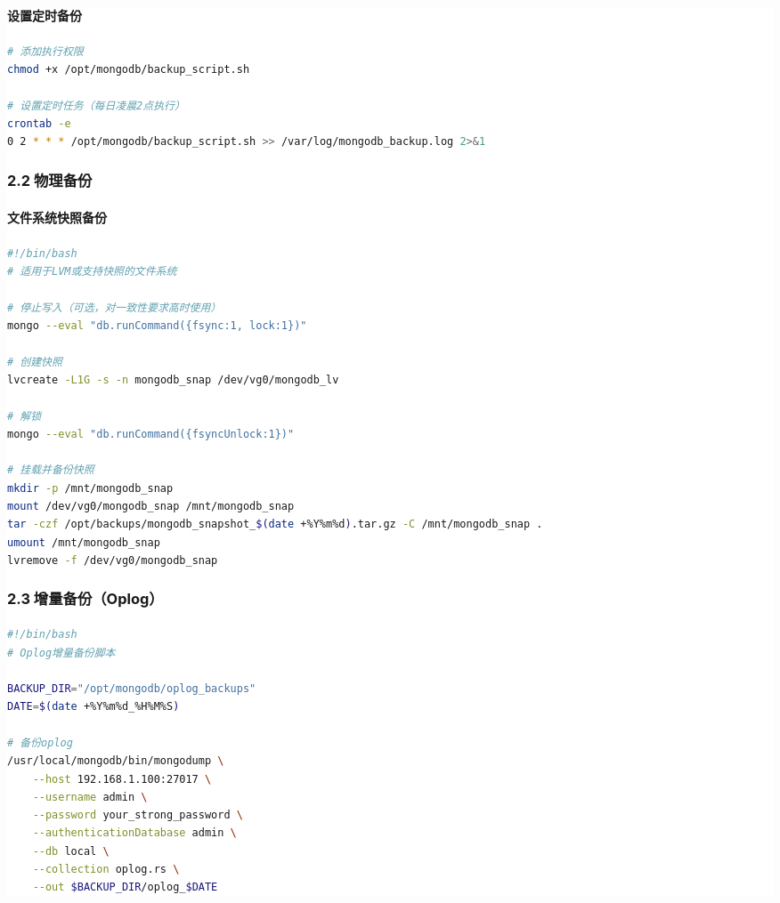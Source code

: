 #### 设置定时备份

```bash
# 添加执行权限
chmod +x /opt/mongodb/backup_script.sh

# 设置定时任务（每日凌晨2点执行）
crontab -e
0 2 * * * /opt/mongodb/backup_script.sh >> /var/log/mongodb_backup.log 2>&1
```

### 2.2 物理备份

#### 文件系统快照备份

```bash
#!/bin/bash
# 适用于LVM或支持快照的文件系统

# 停止写入（可选，对一致性要求高时使用）
mongo --eval "db.runCommand({fsync:1, lock:1})"

# 创建快照
lvcreate -L1G -s -n mongodb_snap /dev/vg0/mongodb_lv

# 解锁
mongo --eval "db.runCommand({fsyncUnlock:1})"

# 挂载并备份快照
mkdir -p /mnt/mongodb_snap
mount /dev/vg0/mongodb_snap /mnt/mongodb_snap
tar -czf /opt/backups/mongodb_snapshot_$(date +%Y%m%d).tar.gz -C /mnt/mongodb_snap .
umount /mnt/mongodb_snap
lvremove -f /dev/vg0/mongodb_snap
```

### 2.3 增量备份（Oplog）

```bash
#!/bin/bash
# Oplog增量备份脚本

BACKUP_DIR="/opt/mongodb/oplog_backups"
DATE=$(date +%Y%m%d_%H%M%S)

# 备份oplog
/usr/local/mongodb/bin/mongodump \
    --host 192.168.1.100:27017 \
    --username admin \
    --password your_strong_password \
    --authenticationDatabase admin \
    --db local \
    --collection oplog.rs \
    --out $BACKUP_DIR/oplog_$DATE
```
